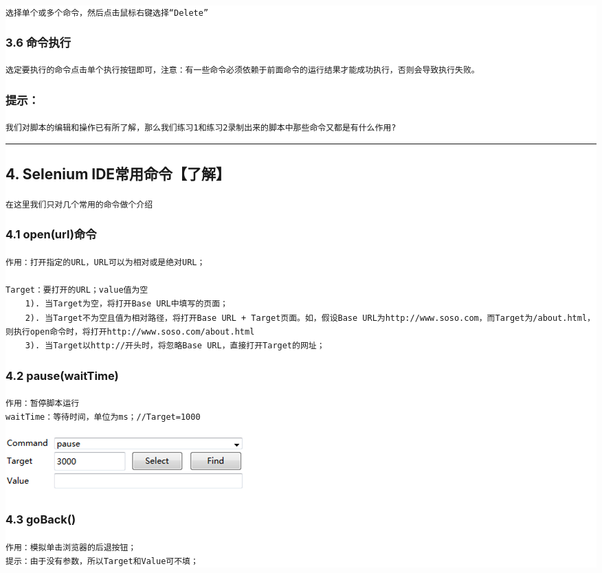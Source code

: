 ```
选择单个或多个命令，然后点击鼠标右键选择“Delete”
```

### 3.6 命令执行

```
选定要执行的命令点击单个执行按钮即可，注意：有一些命令必须依赖于前面命令的运行结果才能成功执行，否则会导致执行失败。
```

### 提示：

```
我们对脚本的编辑和操作已有所了解，那么我们练习1和练习2录制出来的脚本中那些命令又都是有什么作用?   
```

------

## 4. Selenium IDE常用命令【了解】

```
在这里我们只对几个常用的命令做个介绍
```

### 4.1 open(url)命令

```
作用：打开指定的URL，URL可以为相对或是绝对URL；

Target：要打开的URL；value值为空
    1). 当Target为空，将打开Base URL中填写的页面；
    2). 当Target不为空且值为相对路径，将打开Base URL + Target页面。如，假设Base URL为http://www.soso.com，而Target为/about.html，则执行open命令时，将打开http://www.soso.com/about.html
    3). 当Target以http://开头时，将忽略Base URL，直接打开Target的网址；            
```

### 4.2 pause(waitTime)

```
作用：暂停脚本运行
waitTime：等待时间，单位为ms；//Target=1000
```

![seleniumIDE pause命令](image/seleniumIDE_pause.png)

### 4.3 goBack()

```
作用：模拟单击浏览器的后退按钮； 
提示：由于没有参数，所以Target和Value可不填；
```
